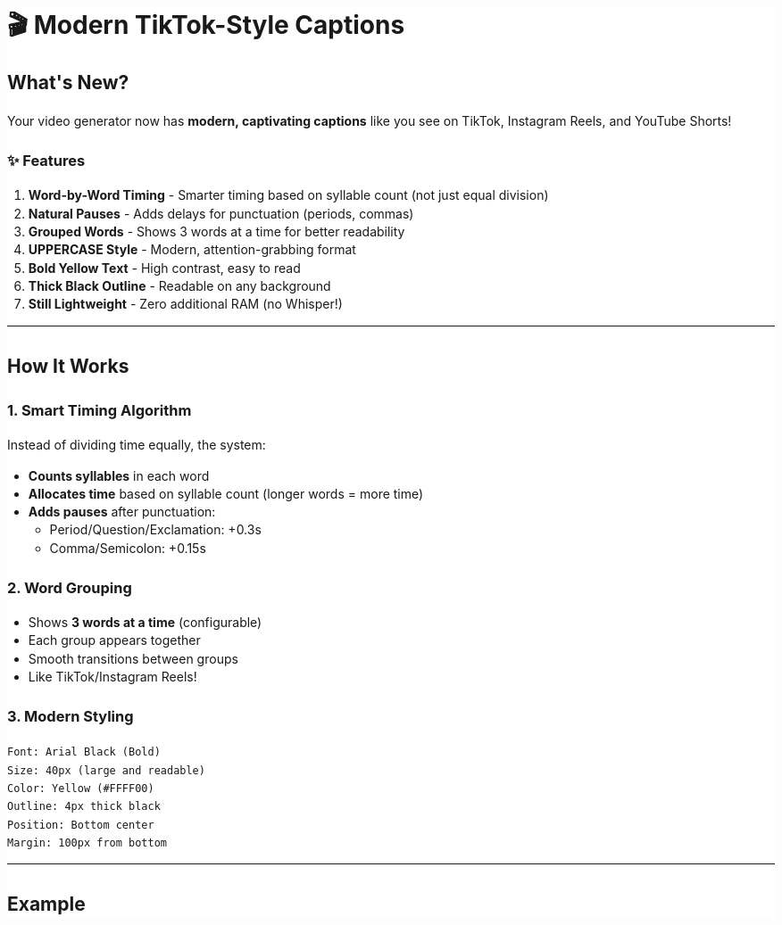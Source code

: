 # 🎬 Modern TikTok-Style Captions

## What's New?

Your video generator now has **modern, captivating captions** like you see on TikTok, Instagram Reels, and YouTube Shorts!

### ✨ Features

1. **Word-by-Word Timing** - Smarter timing based on syllable count (not just equal division)
2. **Natural Pauses** - Adds delays for punctuation (periods, commas)
3. **Grouped Words** - Shows 3 words at a time for better readability
4. **UPPERCASE Style** - Modern, attention-grabbing format
5. **Bold Yellow Text** - High contrast, easy to read
6. **Thick Black Outline** - Readable on any background
7. **Still Lightweight** - Zero additional RAM (no Whisper!)

---

## How It Works

### 1. Smart Timing Algorithm

Instead of dividing time equally, the system:
- **Counts syllables** in each word
- **Allocates time** based on syllable count (longer words = more time)
- **Adds pauses** after punctuation:
  - Period/Question/Exclamation: +0.3s
  - Comma/Semicolon: +0.15s

### 2. Word Grouping

- Shows **3 words at a time** (configurable)
- Each group appears together
- Smooth transitions between groups
- Like TikTok/Instagram Reels!

### 3. Modern Styling

```
Font: Arial Black (Bold)
Size: 40px (large and readable)
Color: Yellow (#FFFF00)
Outline: 4px thick black
Position: Bottom center
Margin: 100px from bottom
```

---

## Example
